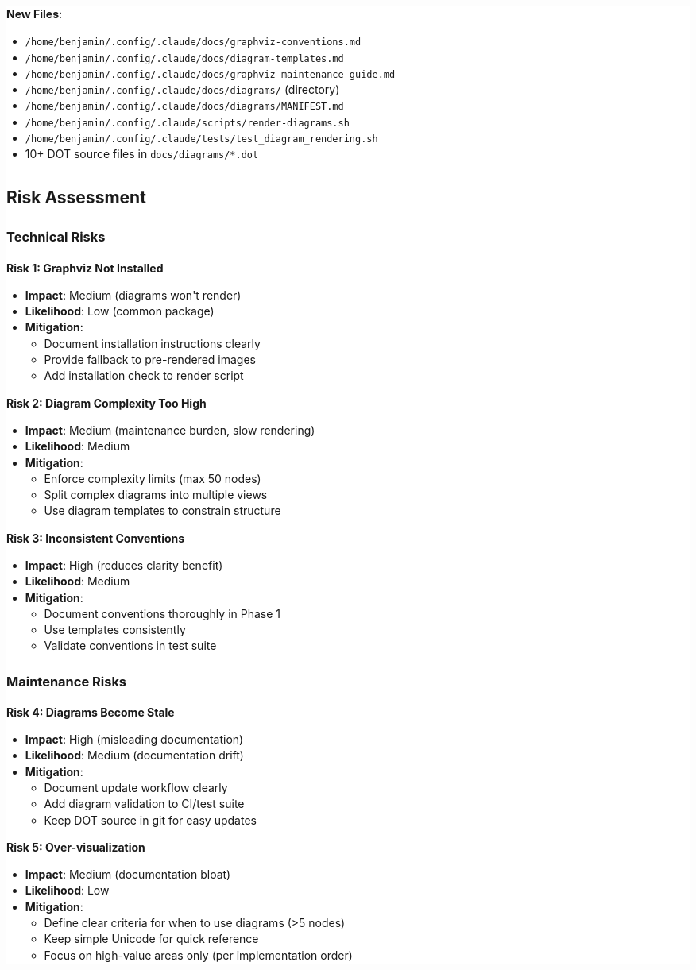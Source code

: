 **New Files**:
- `/home/benjamin/.config/.claude/docs/graphviz-conventions.md`
- `/home/benjamin/.config/.claude/docs/diagram-templates.md`
- `/home/benjamin/.config/.claude/docs/graphviz-maintenance-guide.md`
- `/home/benjamin/.config/.claude/docs/diagrams/` (directory)
- `/home/benjamin/.config/.claude/docs/diagrams/MANIFEST.md`
- `/home/benjamin/.config/.claude/scripts/render-diagrams.sh`
- `/home/benjamin/.config/.claude/tests/test_diagram_rendering.sh`
- 10+ DOT source files in `docs/diagrams/*.dot`

## Risk Assessment

### Technical Risks

**Risk 1: Graphviz Not Installed**
- **Impact**: Medium (diagrams won't render)
- **Likelihood**: Low (common package)
- **Mitigation**:
  - Document installation instructions clearly
  - Provide fallback to pre-rendered images
  - Add installation check to render script

**Risk 2: Diagram Complexity Too High**
- **Impact**: Medium (maintenance burden, slow rendering)
- **Likelihood**: Medium
- **Mitigation**:
  - Enforce complexity limits (max 50 nodes)
  - Split complex diagrams into multiple views
  - Use diagram templates to constrain structure

**Risk 3: Inconsistent Conventions**
- **Impact**: High (reduces clarity benefit)
- **Likelihood**: Medium
- **Mitigation**:
  - Document conventions thoroughly in Phase 1
  - Use templates consistently
  - Validate conventions in test suite

### Maintenance Risks

**Risk 4: Diagrams Become Stale**
- **Impact**: High (misleading documentation)
- **Likelihood**: Medium (documentation drift)
- **Mitigation**:
  - Document update workflow clearly
  - Add diagram validation to CI/test suite
  - Keep DOT source in git for easy updates

**Risk 5: Over-visualization**
- **Impact**: Medium (documentation bloat)
- **Likelihood**: Low
- **Mitigation**:
  - Define clear criteria for when to use diagrams (>5 nodes)
  - Keep simple Unicode for quick reference
  - Focus on high-value areas only (per implementation order)
